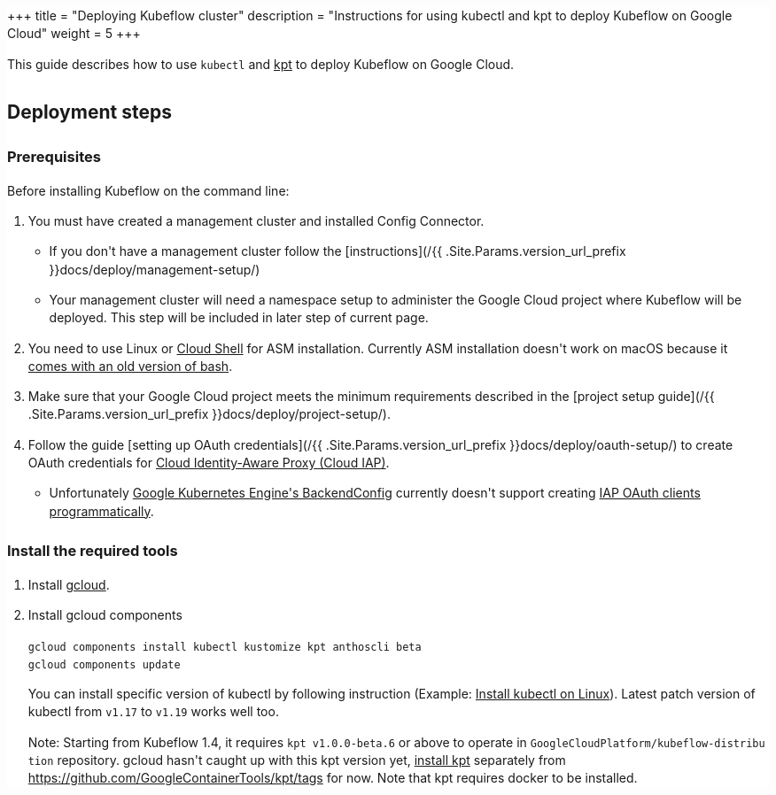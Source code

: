 +++
title = "Deploying Kubeflow cluster"
description = "Instructions for using kubectl and kpt to deploy Kubeflow on Google Cloud"
weight = 5
+++

This guide describes how to use `kubectl` and [kpt](https://googlecontainertools.github.io/kpt/) to
deploy Kubeflow on Google Cloud.

## Deployment steps

### Prerequisites

Before installing Kubeflow on the command line:

1. You must have created a management cluster and installed Config Connector.

   * If you don't have a management cluster follow the [instructions](/{{ .Site.Params.version_url_prefix }}docs/deploy/management-setup/)

   * Your management cluster will need a namespace setup to administer the Google Cloud project where Kubeflow will be deployed. This step will be included in later step of current page.

2. You need to use Linux or [Cloud Shell](https://cloud.google.com/shell/) for ASM installation. Currently ASM installation doesn't work on macOS because it [comes with an old version of bash](https://cloud.google.com/service-mesh/docs/scripted-install/asm-onboarding#installing_required_tools).

3. Make sure that your Google Cloud project meets the minimum requirements
  described in the [project setup guide](/{{ .Site.Params.version_url_prefix }}docs/deploy/project-setup/).

4. Follow the guide
  [setting up OAuth credentials](/{{ .Site.Params.version_url_prefix }}docs/deploy/oauth-setup/)
  to create OAuth credentials for [Cloud Identity-Aware Proxy (Cloud
  IAP)](https://cloud.google.com/iap/docs/).
    * Unfortunately [Google Kubernetes Engine's BackendConfig](https://cloud.google.com/kubernetes-engine/docs/concepts/backendconfig)
  currently doesn't support creating [IAP OAuth clients programmatically](https://cloud.google.com/iap/docs/programmatic-oauth-clients).

### Install the required tools

1. Install [gcloud](https://cloud.google.com/sdk/).

1. Install gcloud components

    ```bash
    gcloud components install kubectl kustomize kpt anthoscli beta
    gcloud components update
    ```

    You can install specific version of kubectl by following instruction (Example: [Install kubectl on Linux](https://kubernetes.io/docs/tasks/tools/install-kubectl-linux/)). Latest patch version of kubectl from `v1.17` to `v1.19` works well too.

    Note: Starting from Kubeflow 1.4, it requires `kpt v1.0.0-beta.6` or above to operate in `GoogleCloudPlatform/kubeflow-distribution` repository. gcloud hasn't caught up with this kpt version yet, [install kpt](https://kpt.dev/installation/) separately from https://github.com/GoogleContainerTools/kpt/tags for now. Note that kpt requires docker to be installed.
